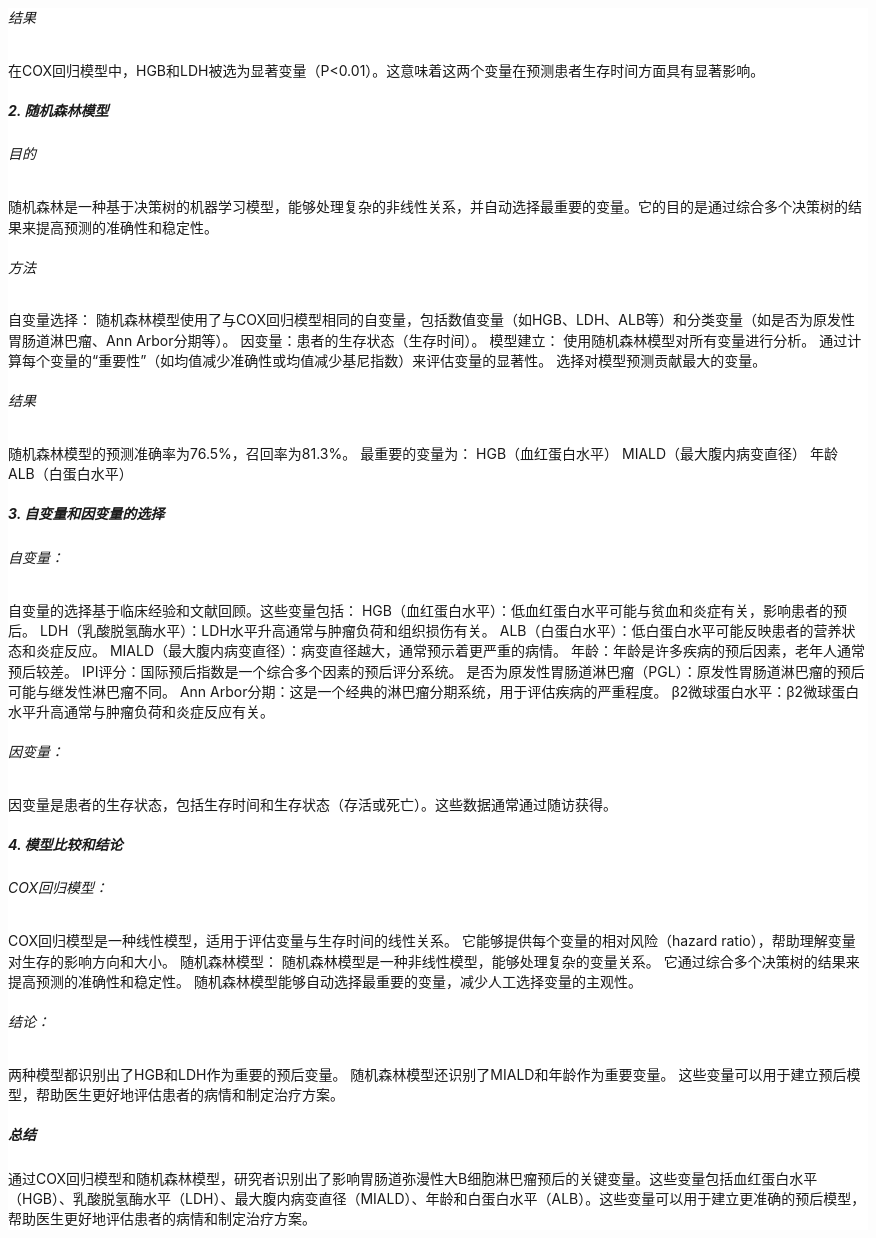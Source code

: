 ###### 结果
在COX回归模型中，HGB和LDH被选为显著变量（P<0.01）。这意味着这两个变量在预测患者生存时间方面具有显著影响。
##### 2. 随机森林模型
###### 目的
随机森林是一种基于决策树的机器学习模型，能够处理复杂的非线性关系，并自动选择最重要的变量。它的目的是通过综合多个决策树的结果来提高预测的准确性和稳定性。
###### 方法
自变量选择：
随机森林模型使用了与COX回归模型相同的自变量，包括数值变量（如HGB、LDH、ALB等）和分类变量（如是否为原发性胃肠道淋巴瘤、Ann Arbor分期等）。
因变量：患者的生存状态（生存时间）。
模型建立：
使用随机森林模型对所有变量进行分析。
通过计算每个变量的“重要性”（如均值减少准确性或均值减少基尼指数）来评估变量的显著性。
选择对模型预测贡献最大的变量。
###### 结果
随机森林模型的预测准确率为76.5%，召回率为81.3%。
最重要的变量为：
HGB（血红蛋白水平）
MIALD（最大腹内病变直径）
年龄
ALB（白蛋白水平）
##### 3. 自变量和因变量的选择
###### 自变量：
自变量的选择基于临床经验和文献回顾。这些变量包括：
HGB（血红蛋白水平）：低血红蛋白水平可能与贫血和炎症有关，影响患者的预后。
LDH（乳酸脱氢酶水平）：LDH水平升高通常与肿瘤负荷和组织损伤有关。
ALB（白蛋白水平）：低白蛋白水平可能反映患者的营养状态和炎症反应。
MIALD（最大腹内病变直径）：病变直径越大，通常预示着更严重的病情。
年龄：年龄是许多疾病的预后因素，老年人通常预后较差。
IPI评分：国际预后指数是一个综合多个因素的预后评分系统。
是否为原发性胃肠道淋巴瘤（PGL）：原发性胃肠道淋巴瘤的预后可能与继发性淋巴瘤不同。
Ann Arbor分期：这是一个经典的淋巴瘤分期系统，用于评估疾病的严重程度。
β2微球蛋白水平：β2微球蛋白水平升高通常与肿瘤负荷和炎症反应有关。
###### 因变量：
因变量是患者的生存状态，包括生存时间和生存状态（存活或死亡）。这些数据通常通过随访获得。
##### 4. 模型比较和结论
###### COX回归模型：
COX回归模型是一种线性模型，适用于评估变量与生存时间的线性关系。
它能够提供每个变量的相对风险（hazard ratio），帮助理解变量对生存的影响方向和大小。
随机森林模型：
随机森林模型是一种非线性模型，能够处理复杂的变量关系。
它通过综合多个决策树的结果来提高预测的准确性和稳定性。
随机森林模型能够自动选择最重要的变量，减少人工选择变量的主观性。
###### 结论：
两种模型都识别出了HGB和LDH作为重要的预后变量。
随机森林模型还识别了MIALD和年龄作为重要变量。
这些变量可以用于建立预后模型，帮助医生更好地评估患者的病情和制定治疗方案。
##### 总结
通过COX回归模型和随机森林模型，研究者识别出了影响胃肠道弥漫性大B细胞淋巴瘤预后的关键变量。这些变量包括血红蛋白水平（HGB）、乳酸脱氢酶水平（LDH）、最大腹内病变直径（MIALD）、年龄和白蛋白水平（ALB）。这些变量可以用于建立更准确的预后模型，帮助医生更好地评估患者的病情和制定治疗方案。
